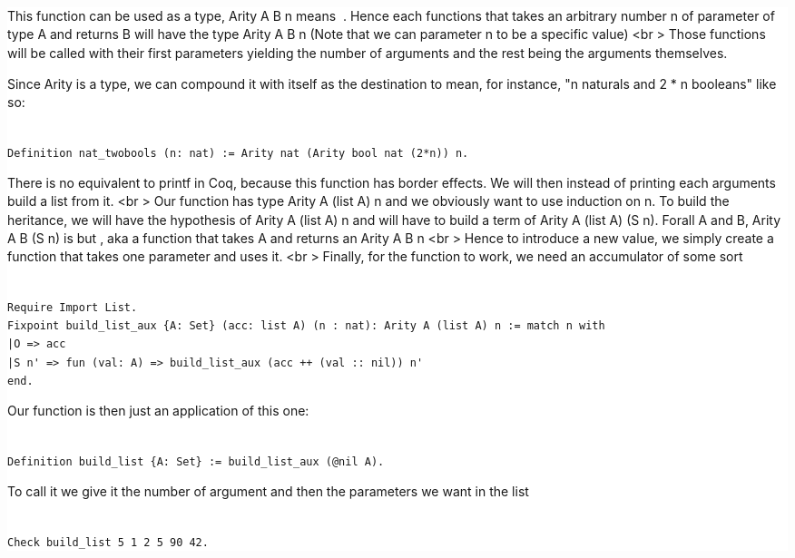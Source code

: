 
This function can be used as a type, Arity A B n means <math>\underbrace{A \rightarrow \cdots \rightarrow A}_{\text{n times}} \rightarrow B</math> .
Hence each functions that takes an arbitrary number n of parameter of type A and returns B will have the type Arity A B n (Note that we can parameter n to be a specific value) <br \>
Those functions will be called with their first parameters yielding the number of arguments and the rest being the arguments themselves.


Since Arity is a type, we can compound it with itself as the destination to mean, for instance, "n naturals and 2 * n booleans" like so:

```coq

Definition nat_twobools (n: nat) := Arity nat (Arity bool nat (2*n)) n.

```


There is no equivalent to printf in Coq, because this function has border effects. We will then instead of printing each arguments build a list from it. <br \>
Our function has type Arity A (list A) n and we obviously want to use induction on n.
To build the heritance, we will have the hypothesis of Arity A (list A) n and will have to build a term of Arity A (list A) (S n).
Forall A and B, Arity A B (S n)  is but <math>A \rightarrow \text{Arity A B n}</math>, aka a function that takes A and returns an Arity A B n <br \>
Hence to introduce a new value, we simply create a function that takes one parameter and uses it. <br \>
Finally, for the function to work, we need an accumulator of some sort


```coq

Require Import List.
Fixpoint build_list_aux {A: Set} (acc: list A) (n : nat): Arity A (list A) n := match n with
|O => acc
|S n' => fun (val: A) => build_list_aux (acc ++ (val :: nil)) n'
end.

```


Our function is then just an application of this one:

```coq

Definition build_list {A: Set} := build_list_aux (@nil A).

```


To call it we give it the number of argument and then the parameters we want in the list

```coq

Check build_list 5 1 2 5 90 42.

```

